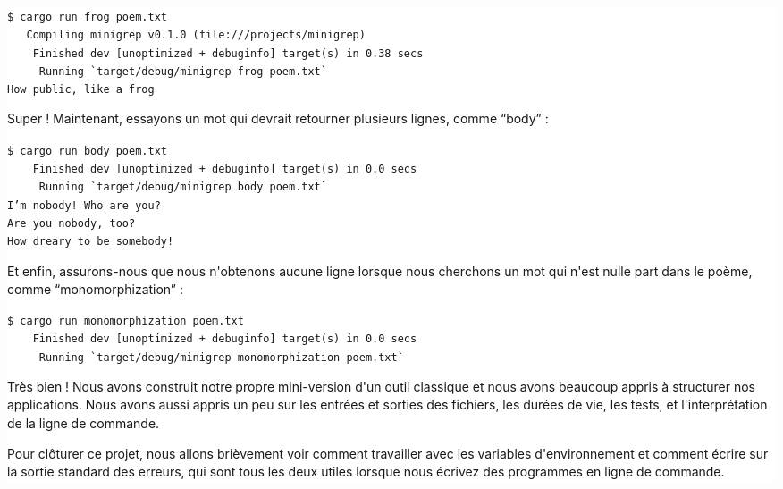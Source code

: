 ```text
$ cargo run frog poem.txt
   Compiling minigrep v0.1.0 (file:///projects/minigrep)
    Finished dev [unoptimized + debuginfo] target(s) in 0.38 secs
     Running `target/debug/minigrep frog poem.txt`
How public, like a frog
```



Super ! Maintenant, essayons un mot qui devrait retourner plusieurs lignes,
comme “body” :

```text
$ cargo run body poem.txt
    Finished dev [unoptimized + debuginfo] target(s) in 0.0 secs
     Running `target/debug/minigrep body poem.txt`
I’m nobody! Who are you?
Are you nobody, too?
How dreary to be somebody!
```



Et enfin, assurons-nous que nous n'obtenons aucune ligne lorsque nous cherchons
un mot qui n'est nulle part dans le poème, comme “monomorphization” :

```text
$ cargo run monomorphization poem.txt
    Finished dev [unoptimized + debuginfo] target(s) in 0.0 secs
     Running `target/debug/minigrep monomorphization poem.txt`
```



Très bien ! Nous avons construit notre propre mini-version d'un outil classique
et nous avons beaucoup appris à structurer nos applications. Nous avons aussi
appris un peu sur les entrées et sorties des fichiers, les durées de vie, les
tests, et l'interprétation de la ligne de commande.



Pour clôturer ce projet, nous allons brièvement voir comment travailler avec les
variables d'environnement et comment écrire sur la sortie standard des erreurs,
qui sont tous les deux utiles lorsque nous écrivez des programmes en ligne de
commande.



[validating-references-with-lifetimes]: ch10-03-lifetime-syntax.html
[ch11-anatomy]: ch11-01-writing-tests.html
[ch10-lifetimes]: ch10-03-lifetime-syntax.html
[ch3-iter]: ch03-05-control-flow.html
[ch13-iterators]: ch13-02-iterators.html
